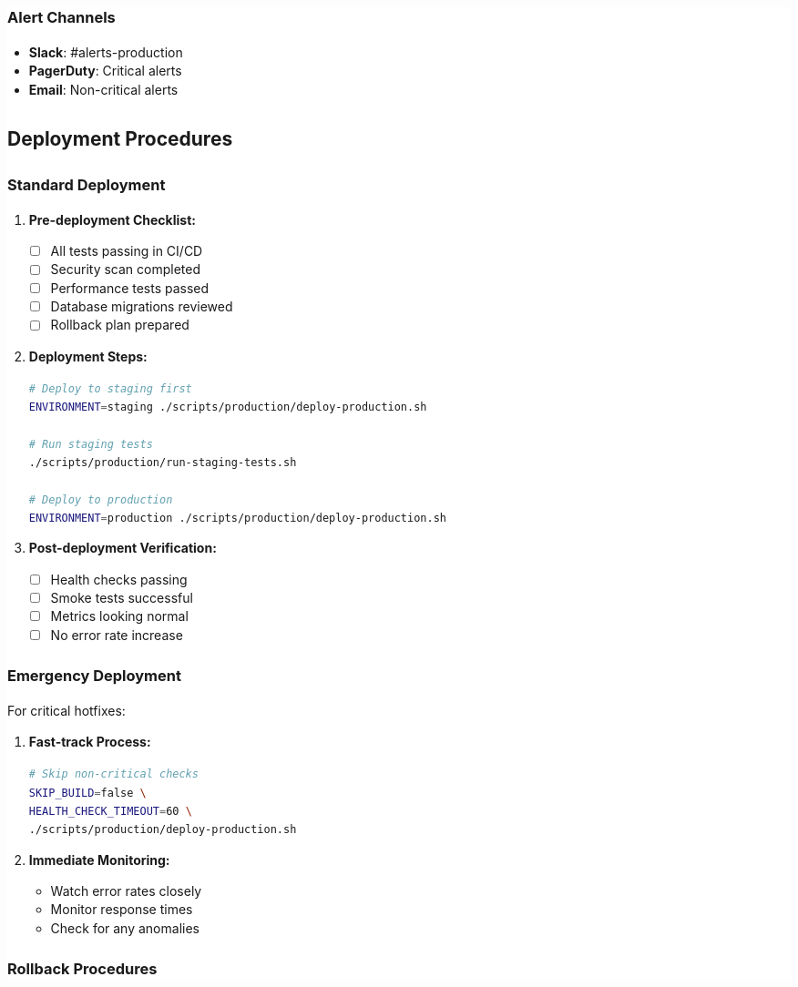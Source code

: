 ### Alert Channels

- **Slack**: #alerts-production
- **PagerDuty**: Critical alerts
- **Email**: Non-critical alerts

## Deployment Procedures

### Standard Deployment

1. **Pre-deployment Checklist:**
   - [ ] All tests passing in CI/CD
   - [ ] Security scan completed
   - [ ] Performance tests passed
   - [ ] Database migrations reviewed
   - [ ] Rollback plan prepared

2. **Deployment Steps:**
   ```bash
   # Deploy to staging first
   ENVIRONMENT=staging ./scripts/production/deploy-production.sh
   
   # Run staging tests
   ./scripts/production/run-staging-tests.sh
   
   # Deploy to production
   ENVIRONMENT=production ./scripts/production/deploy-production.sh
   ```

3. **Post-deployment Verification:**
   - [ ] Health checks passing
   - [ ] Smoke tests successful
   - [ ] Metrics looking normal
   - [ ] No error rate increase

### Emergency Deployment

For critical hotfixes:

1. **Fast-track Process:**
   ```bash
   # Skip non-critical checks
   SKIP_BUILD=false \
   HEALTH_CHECK_TIMEOUT=60 \
   ./scripts/production/deploy-production.sh
   ```

2. **Immediate Monitoring:**
   - Watch error rates closely
   - Monitor response times
   - Check for any anomalies

### Rollback Procedures
